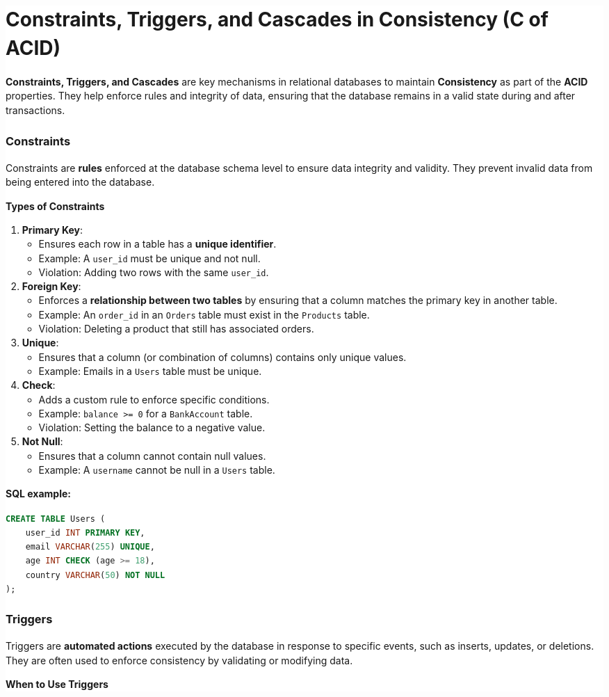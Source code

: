 # Constraints, Triggers, and Cascades in Consistency (C of ACID)

**Constraints, Triggers, and Cascades** are key mechanisms in relational databases to maintain **Consistency** as part of the **ACID** properties. They help enforce rules and integrity of data, ensuring that the database remains in a valid state during and after transactions.

### Constraints

Constraints are **rules** enforced at the database schema level to ensure data integrity and validity. They prevent invalid data from being entered into the database.

**Types of Constraints**

1. **Primary Key**:
    - Ensures each row in a table has a **unique identifier**.
    - Example: A `user_id` must be unique and not null.
    - Violation: Adding two rows with the same `user_id`.
2. **Foreign Key**:
    - Enforces a **relationship between two tables** by ensuring that a column matches the primary key in another table.
    - Example: An `order_id` in an `Orders` table must exist in the `Products` table.
    - Violation: Deleting a product that still has associated orders.
3. **Unique**:
    - Ensures that a column (or combination of columns) contains only unique values.
    - Example: Emails in a `Users` table must be unique.
4. **Check**:
    - Adds a custom rule to enforce specific conditions.
    - Example: `balance >= 0` for a `BankAccount` table.
    - Violation: Setting the balance to a negative value.
5. **Not Null**:
    - Ensures that a column cannot contain null values.
    - Example: A `username` cannot be null in a `Users` table.

**SQL example:**

```sql
CREATE TABLE Users (
    user_id INT PRIMARY KEY,
    email VARCHAR(255) UNIQUE,
    age INT CHECK (age >= 18),
    country VARCHAR(50) NOT NULL
);
```

### Triggers

Triggers are **automated actions** executed by the database in response to specific events, such as inserts, updates, or deletions. They are often used to enforce consistency by validating or modifying data.

**When to Use Triggers**
